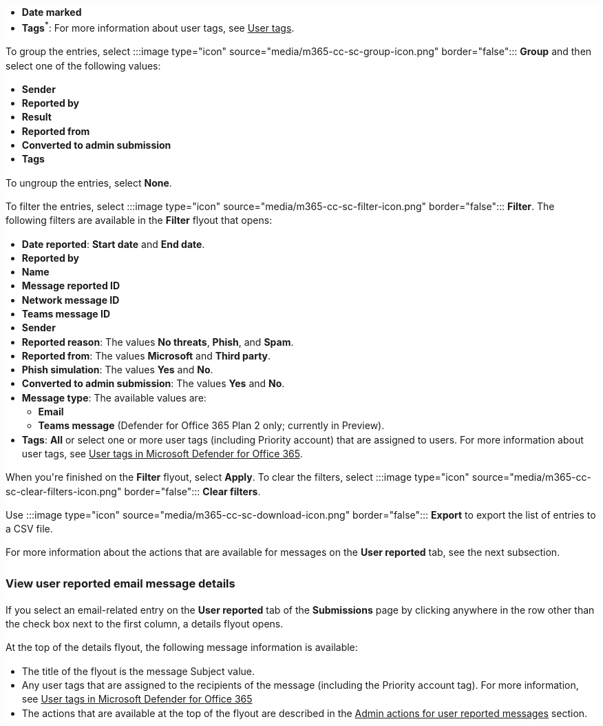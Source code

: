 - **Date marked**
- **Tags**<sup>\*</sup>: For more information about user tags, see [User tags](user-tags-about.md).

To group the entries, select :::image type="icon" source="media/m365-cc-sc-group-icon.png" border="false"::: **Group** and then select one of the following values:

- **Sender**
- **Reported by**
- **Result**
- **Reported from**
- **Converted to admin submission**
- **Tags**

To ungroup the entries, select **None**.

To filter the entries, select :::image type="icon" source="media/m365-cc-sc-filter-icon.png" border="false"::: **Filter**. The following filters are available in the **Filter** flyout that opens:

- **Date reported**: **Start date** and **End date**.
- **Reported by**
- **Name**
- **Message reported ID**
- **Network message ID**
- **Teams message ID**
- **Sender**
- **Reported reason**: The values **No threats**, **Phish**, and **Spam**.
- **Reported from**: The values **Microsoft** and **Third party**.
- **Phish simulation**: The values **Yes** and **No**.
- **Converted to admin submission**: The values **Yes** and **No**.
- **Message type**: The available values are:
  - **Email**
  - **Teams message** (Defender for Office 365 Plan 2 only; currently in Preview).
- **Tags**: **All** or select one or more user tags (including Priority account) that are assigned to users. For more information about user tags, see [User tags in Microsoft Defender for Office 365](user-tags-about.md).

When you're finished on the **Filter** flyout, select **Apply**. To clear the filters, select :::image type="icon" source="media/m365-cc-sc-clear-filters-icon.png" border="false"::: **Clear filters**.

Use :::image type="icon" source="media/m365-cc-sc-download-icon.png" border="false"::: **Export** to export the list of entries to a CSV file.

For more information about the actions that are available for messages on the **User reported** tab, see the next subsection.

### View user reported email message details

If you select an email-related entry on the **User reported** tab of the **Submissions** page by clicking anywhere in the row other than the check box next to the first column, a details flyout opens.

At the top of the details flyout, the following message information is available:

- The title of the flyout is the message Subject value.
- Any user tags that are assigned to the recipients of the message (including the Priority account tag). For more information, see [User tags in Microsoft Defender for Office 365](user-tags-about.md)
- The actions that are available at the top of the flyout are described in the [Admin actions for user reported messages](#admin-actions-for-user-reported-messages) section.
